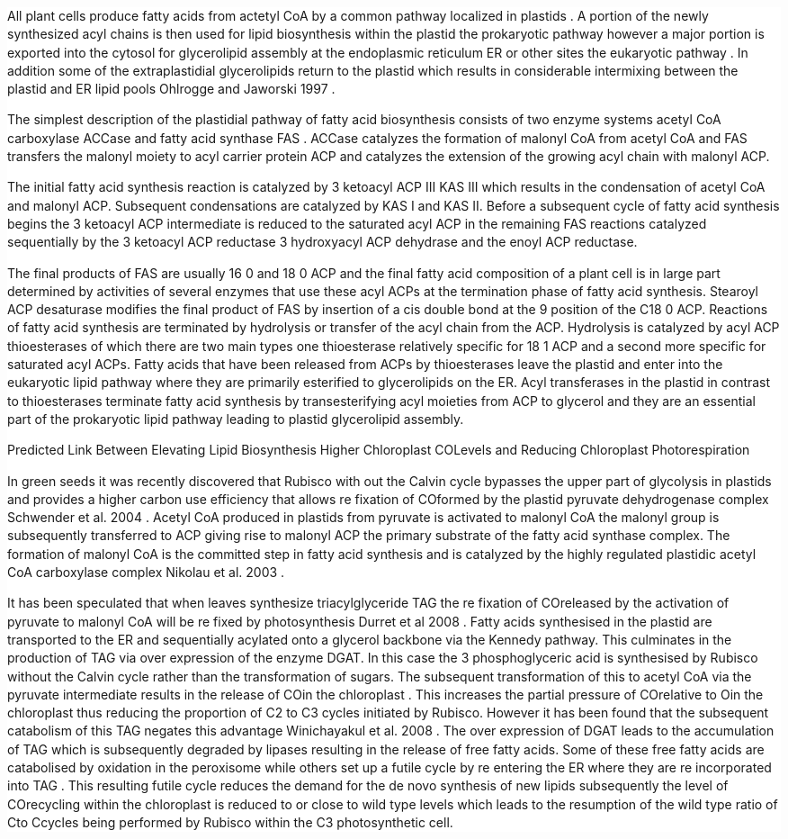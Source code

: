 All plant cells produce fatty acids from actetyl CoA by a common pathway localized in plastids . A portion of the newly synthesized acyl chains is then used for lipid biosynthesis within the plastid the prokaryotic pathway however a major portion is exported into the cytosol for glycerolipid assembly at the endoplasmic reticulum ER or other sites the eukaryotic pathway . In addition some of the extraplastidial glycerolipids return to the plastid which results in considerable intermixing between the plastid and ER lipid pools Ohlrogge and Jaworski 1997 .

The simplest description of the plastidial pathway of fatty acid biosynthesis consists of two enzyme systems acetyl CoA carboxylase ACCase and fatty acid synthase FAS . ACCase catalyzes the formation of malonyl CoA from acetyl CoA and FAS transfers the malonyl moiety to acyl carrier protein ACP and catalyzes the extension of the growing acyl chain with malonyl ACP.

The initial fatty acid synthesis reaction is catalyzed by 3 ketoacyl ACP III KAS III which results in the condensation of acetyl CoA and malonyl ACP. Subsequent condensations are catalyzed by KAS I and KAS II. Before a subsequent cycle of fatty acid synthesis begins the 3 ketoacyl ACP intermediate is reduced to the saturated acyl ACP in the remaining FAS reactions catalyzed sequentially by the 3 ketoacyl ACP reductase 3 hydroxyacyl ACP dehydrase and the enoyl ACP reductase.

The final products of FAS are usually 16 0 and 18 0 ACP and the final fatty acid composition of a plant cell is in large part determined by activities of several enzymes that use these acyl ACPs at the termination phase of fatty acid synthesis. Stearoyl ACP desaturase modifies the final product of FAS by insertion of a cis double bond at the 9 position of the C18 0 ACP. Reactions of fatty acid synthesis are terminated by hydrolysis or transfer of the acyl chain from the ACP. Hydrolysis is catalyzed by acyl ACP thioesterases of which there are two main types one thioesterase relatively specific for 18 1 ACP and a second more specific for saturated acyl ACPs. Fatty acids that have been released from ACPs by thioesterases leave the plastid and enter into the eukaryotic lipid pathway where they are primarily esterified to glycerolipids on the ER. Acyl transferases in the plastid in contrast to thioesterases terminate fatty acid synthesis by transesterifying acyl moieties from ACP to glycerol and they are an essential part of the prokaryotic lipid pathway leading to plastid glycerolipid assembly.

Predicted Link Between Elevating Lipid Biosynthesis Higher Chloroplast COLevels and Reducing Chloroplast Photorespiration

In green seeds it was recently discovered that Rubisco with out the Calvin cycle bypasses the upper part of glycolysis in plastids and provides a higher carbon use efficiency that allows re fixation of COformed by the plastid pyruvate dehydrogenase complex Schwender et al. 2004 . Acetyl CoA produced in plastids from pyruvate is activated to malonyl CoA the malonyl group is subsequently transferred to ACP giving rise to malonyl ACP the primary substrate of the fatty acid synthase complex. The formation of malonyl CoA is the committed step in fatty acid synthesis and is catalyzed by the highly regulated plastidic acetyl CoA carboxylase complex Nikolau et al. 2003 .

It has been speculated that when leaves synthesize triacylglyceride TAG the re fixation of COreleased by the activation of pyruvate to malonyl CoA will be re fixed by photosynthesis Durret et al 2008 . Fatty acids synthesised in the plastid are transported to the ER and sequentially acylated onto a glycerol backbone via the Kennedy pathway. This culminates in the production of TAG via over expression of the enzyme DGAT. In this case the 3 phosphoglyceric acid is synthesised by Rubisco without the Calvin cycle rather than the transformation of sugars. The subsequent transformation of this to acetyl CoA via the pyruvate intermediate results in the release of COin the chloroplast . This increases the partial pressure of COrelative to Oin the chloroplast thus reducing the proportion of C2 to C3 cycles initiated by Rubisco. However it has been found that the subsequent catabolism of this TAG negates this advantage Winichayakul et al. 2008 . The over expression of DGAT leads to the accumulation of TAG which is subsequently degraded by lipases resulting in the release of free fatty acids. Some of these free fatty acids are catabolised by oxidation in the peroxisome while others set up a futile cycle by re entering the ER where they are re incorporated into TAG . This resulting futile cycle reduces the demand for the de novo synthesis of new lipids subsequently the level of COrecycling within the chloroplast is reduced to or close to wild type levels which leads to the resumption of the wild type ratio of Cto Ccycles being performed by Rubisco within the C3 photosynthetic cell.
